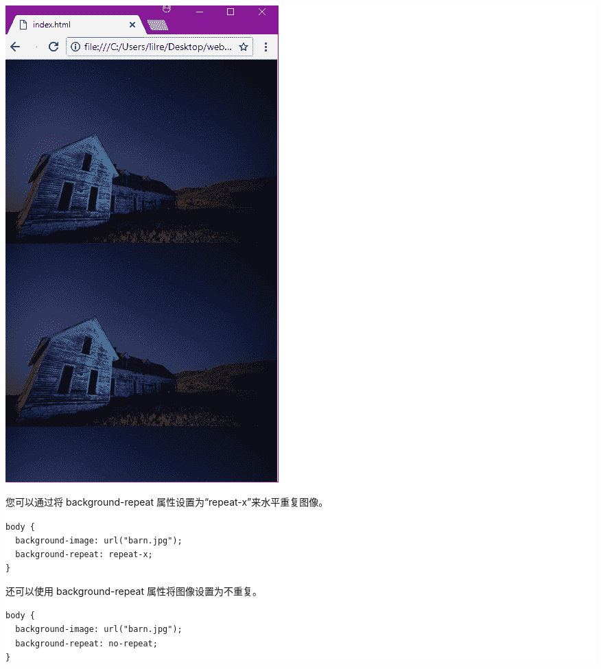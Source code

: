 ![31039770-8962c7a6-a54e-11e7-9d25-4fb09760d219](img/a8929ca5a15e6ae0467ffd9760a29636.png)

您可以通过将 background-repeat 属性设置为“repeat-x”来水平重复图像。

```
body {
  background-image: url("barn.jpg");
  background-repeat: repeat-x;
}
```

还可以使用 background-repeat 属性将图像设置为不重复。

```
body {
  background-image: url("barn.jpg");
  background-repeat: no-repeat;
}
```
